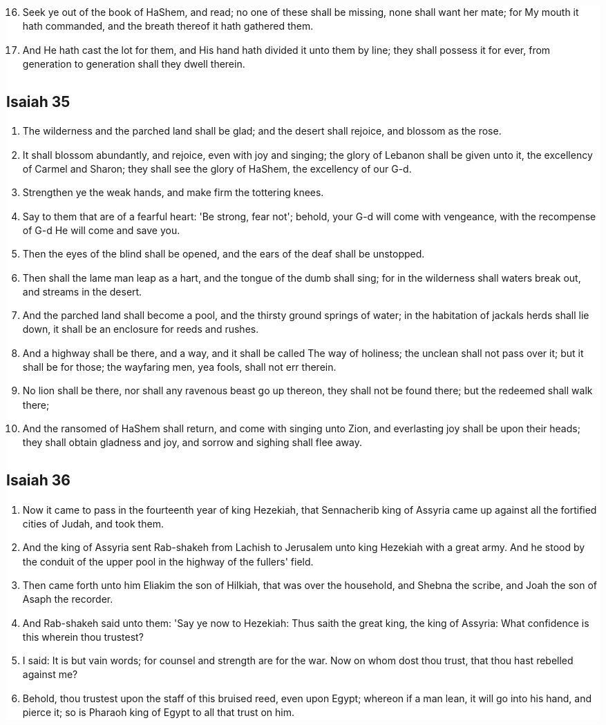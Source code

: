 16. Seek ye out of the book of HaShem, and read; no one of these shall be missing, none shall want her mate; for My mouth it hath commanded, and the breath thereof it hath gathered them.

17. And He hath cast the lot for them, and His hand hath divided it unto them by line; they shall possess it for ever, from generation to generation shall they dwell therein. 

## Isaiah 35

1. The wilderness and the parched land shall be glad; and the desert shall rejoice, and blossom as the rose.

2. It shall blossom abundantly, and rejoice, even with joy and singing; the glory of Lebanon shall be given unto it, the excellency of Carmel and Sharon; they shall see the glory of HaShem, the excellency of our G-d.

3. Strengthen ye the weak hands, and make firm the tottering knees.

4. Say to them that are of a fearful heart: 'Be strong, fear not'; behold, your G-d will come with vengeance, with the recompense of G-d He will come and save you.

5. Then the eyes of the blind shall be opened, and the ears of the deaf shall be unstopped.

6. Then shall the lame man leap as a hart, and the tongue of the dumb shall sing; for in the wilderness shall waters break out, and streams in the desert.

7. And the parched land shall become a pool, and the thirsty ground springs of water; in the habitation of jackals herds shall lie down, it shall be an enclosure for reeds and rushes.

8. And a highway shall be there, and a way, and it shall be called The way of holiness; the unclean shall not pass over it; but it shall be for those; the wayfaring men, yea fools, shall not err therein.

9. No lion shall be there, nor shall any ravenous beast go up thereon, they shall not be found there; but the redeemed shall walk there;

10. And the ransomed of HaShem shall return, and come with singing unto Zion, and everlasting joy shall be upon their heads; they shall obtain gladness and joy, and sorrow and sighing shall flee away. 

## Isaiah 36

1. Now it came to pass in the fourteenth year of king Hezekiah, that Sennacherib king of Assyria came up against all the fortified cities of Judah, and took them.

2. And the king of Assyria sent Rab-shakeh from Lachish to Jerusalem unto king Hezekiah with a great army. And he stood by the conduit of the upper pool in the highway of the fullers' field.

3. Then came forth unto him Eliakim the son of Hilkiah, that was over the household, and Shebna the scribe, and Joah the son of Asaph the recorder.

4. And Rab-shakeh said unto them: 'Say ye now to Hezekiah: Thus saith the great king, the king of Assyria: What confidence is this wherein thou trustest?

5. I said: It is but vain words; for counsel and strength are for the war. Now on whom dost thou trust, that thou hast rebelled against me?

6. Behold, thou trustest upon the staff of this bruised reed, even upon Egypt; whereon if a man lean, it will go into his hand, and pierce it; so is Pharaoh king of Egypt to all that trust on him.
